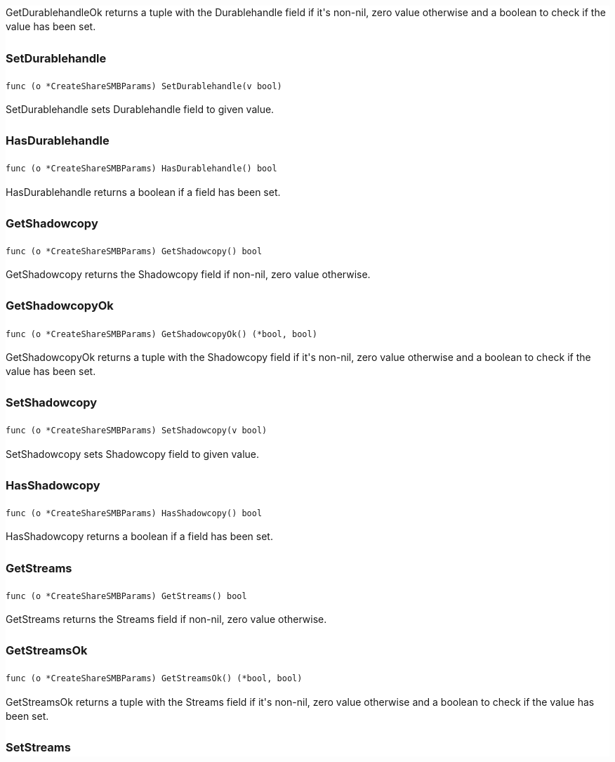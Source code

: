 GetDurablehandleOk returns a tuple with the Durablehandle field if it's non-nil, zero value otherwise
and a boolean to check if the value has been set.

### SetDurablehandle

`func (o *CreateShareSMBParams) SetDurablehandle(v bool)`

SetDurablehandle sets Durablehandle field to given value.

### HasDurablehandle

`func (o *CreateShareSMBParams) HasDurablehandle() bool`

HasDurablehandle returns a boolean if a field has been set.

### GetShadowcopy

`func (o *CreateShareSMBParams) GetShadowcopy() bool`

GetShadowcopy returns the Shadowcopy field if non-nil, zero value otherwise.

### GetShadowcopyOk

`func (o *CreateShareSMBParams) GetShadowcopyOk() (*bool, bool)`

GetShadowcopyOk returns a tuple with the Shadowcopy field if it's non-nil, zero value otherwise
and a boolean to check if the value has been set.

### SetShadowcopy

`func (o *CreateShareSMBParams) SetShadowcopy(v bool)`

SetShadowcopy sets Shadowcopy field to given value.

### HasShadowcopy

`func (o *CreateShareSMBParams) HasShadowcopy() bool`

HasShadowcopy returns a boolean if a field has been set.

### GetStreams

`func (o *CreateShareSMBParams) GetStreams() bool`

GetStreams returns the Streams field if non-nil, zero value otherwise.

### GetStreamsOk

`func (o *CreateShareSMBParams) GetStreamsOk() (*bool, bool)`

GetStreamsOk returns a tuple with the Streams field if it's non-nil, zero value otherwise
and a boolean to check if the value has been set.

### SetStreams
